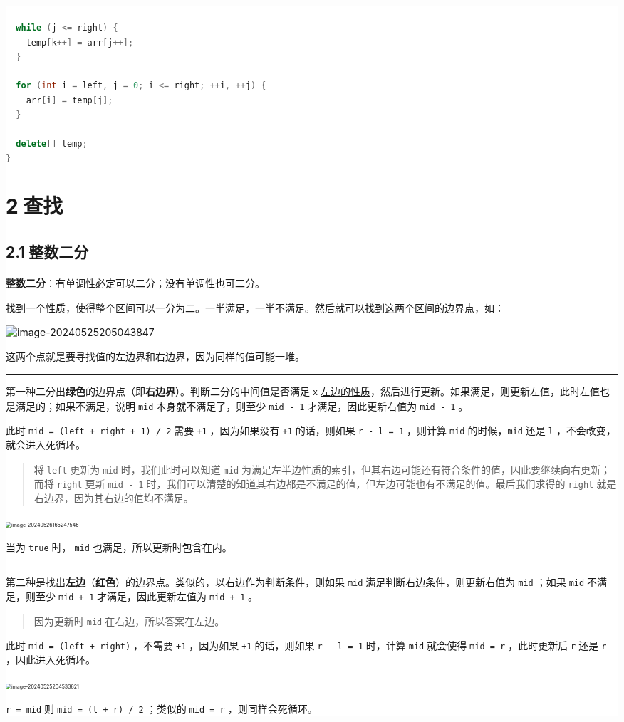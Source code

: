 ```cpp

  while (j <= right) {
    temp[k++] = arr[j++];
  }

  for (int i = left, j = 0; i <= right; ++i, ++j) {
    arr[i] = temp[j];
  }

  delete[] temp;
}
```

# 2 查找

## 2.1 整数二分

**整数二分**：有单调性必定可以二分；没有单调性也可二分。

找到一个性质，使得整个区间可以一分为二。一半满足，一半不满足。然后就可以找到这两个区间的边界点，如：

![image-20240525205043847](https://leafalice-image.oss-cn-hangzhou.aliyuncs.com/img/image-20240525205043847.png)

这两个点就是要寻找值的左边界和右边界，因为同样的值可能一堆。

---

第一种二分出**绿色**的边界点（即**右边界**）。判断二分的中间值是否满足 `x` <u>左边的性质</u>，然后进行更新。如果满足，则更新左值，此时左值也是满足的；如果不满足，说明 `mid` 本身就不满足了，则至少 `mid - 1` 才满足，因此更新右值为 `mid - 1` 。

此时 `mid = (left + right + 1) / 2` 需要 `+1` ，因为如果没有 `+1` 的话，则如果 `r - l = 1` ，则计算 `mid` 的时候，`mid` 还是 `l` ，不会改变，就会进入死循环。

> 将 `left` 更新为 `mid` 时，我们此时可以知道 `mid` 为满足左半边性质的索引，但其右边可能还有符合条件的值，因此要继续向右更新；而将 `right` 更新 `mid - 1` 时，我们可以清楚的知道其右边都是不满足的值，但左边可能也有不满足的值。最后我们求得的 `right` 就是右边界，因为其右边的值均不满足。

<img src="https://leafalice-image.oss-cn-hangzhou.aliyuncs.com/img/image-20240526165247546.png" alt="image-20240526165247546" style="zoom:50%;" />

当为 `true` 时， `mid` 也满足，所以更新时包含在内。

---

第二种是找出**左边**（**红色**）的边界点。类似的，以右边作为判断条件，则如果 `mid` 满足判断右边条件，则更新右值为 `mid` ；如果 `mid` 不满足，则至少 `mid + 1` 才满足，因此更新左值为 `mid + 1` 。

> 因为更新时 `mid` 在右边，所以答案在左边。

此时 `mid = (left + right)` ，不需要 `+1` ，因为如果 `+1` 的话，则如果 `r - l = 1` 时，计算 `mid` 就会使得 `mid = r` ，此时更新后 `r` 还是 `r` ，因此进入死循环。

<img src="https://leafalice-image.oss-cn-hangzhou.aliyuncs.com/img/image-20240525204533821.png" alt="image-20240525204533821" style="zoom: 50%;" />

 `r = mid` 则 `mid = (l + r) / 2` ；类似的 `mid = r` ，则同样会死循环。 

